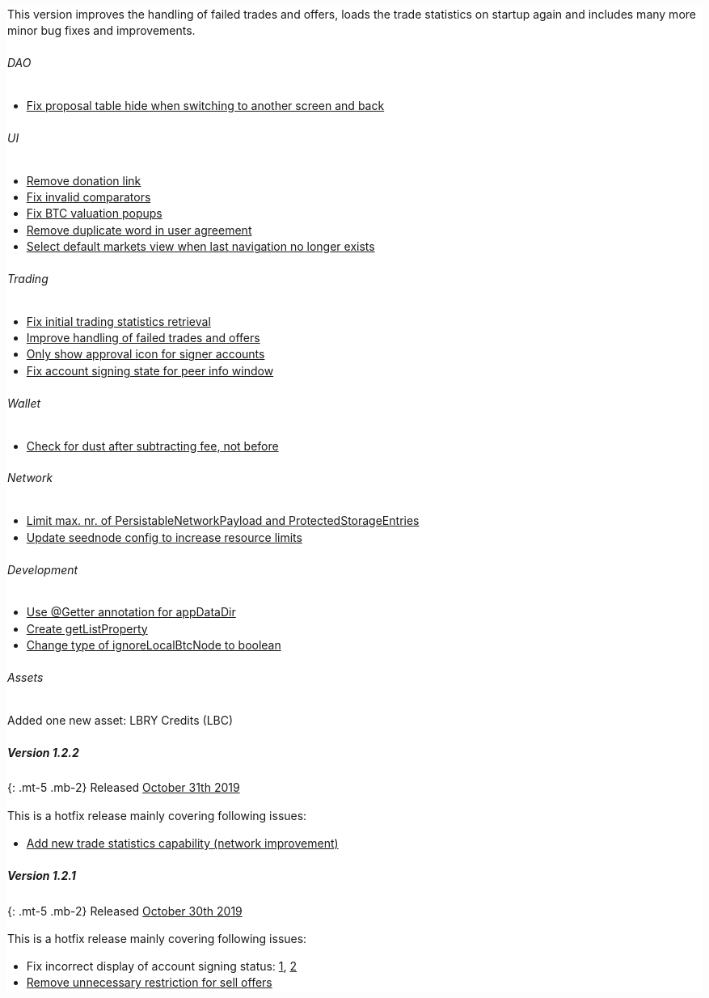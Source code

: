 This version improves the handling of failed trades and offers, loads the trade statistics on startup again and includes many more minor bug fixes and improvements.

###### DAO
- [Fix proposal table hide when switching to another screen and back](https://github.com/bisq-network/bisq/pull/3356)

###### UI
- [Remove donation link](https://github.com/bisq-network/bisq/pull/3511)
- [Fix invalid comparators](https://github.com/bisq-network/bisq/pull/3251)
- [Fix BTC valuation popups](https://github.com/bisq-network/bisq/pull/3539)
- [Remove duplicate word in user agreement](https://github.com/bisq-network/bisq/pull/3534)
- [Select default markets view when last navigation no longer exists](https://github.com/bisq-network/bisq/pull/3513)

###### Trading
- [Fix initial trading statistics retrieval](https://github.com/bisq-network/bisq/pull/3551)
- [Improve handling of failed trades and offers](https://github.com/bisq-network/bisq/pull/3566)
- [Only show approval icon for signer accounts](https://github.com/bisq-network/bisq/pull/3552)
- [Fix account signing state for peer info window](https://github.com/bisq-network/bisq/pull/3549)

###### Wallet
- [Check for dust after subtracting fee, not before](https://github.com/bisq-network/bisq/pull/3327)

###### Network
- [Limit max. nr. of PersistableNetworkPayload and ProtectedStorageEntries](https://github.com/bisq-network/bisq/pull/3562)
- [Update seednode config to increase resource limits](https://github.com/bisq-network/bisq/pull/3545)

###### Development
- [Use @Getter annotation for appDataDir](https://github.com/bisq-network/bisq/pull/3433/files)
- [Create getListProperty](https://github.com/bisq-network/bisq/pull/3432)
- [Change type of ignoreLocalBtcNode to boolean](https://github.com/bisq-network/bisq/pull/3434)

###### Assets
Added one new asset: LBRY Credits (LBC)

##### Version 1.2.2
{: .mt-5 .mb-2}
Released [October 31th 2019](https://github.com/bisq-network/bisq/releases/tag/v1.2.2)

This is a hotfix release mainly covering following issues:

- [Add new trade statistics capability (network improvement)](https://github.com/bisq-network/bisq/pull/3529)

##### Version 1.2.1
{: .mt-5 .mb-2}
Released [October 30th 2019](https://github.com/bisq-network/bisq/releases/tag/v1.2.1)

This is a hotfix release mainly covering following issues:

- Fix incorrect display of account signing status: [1](https://github.com/bisq-network/bisq/pull/3514), [2](https://github.com/bisq-network/bisq/pull/3512)
- [Remove unnecessary restriction for sell offers](https://github.com/bisq-network/bisq/pull/3518)

